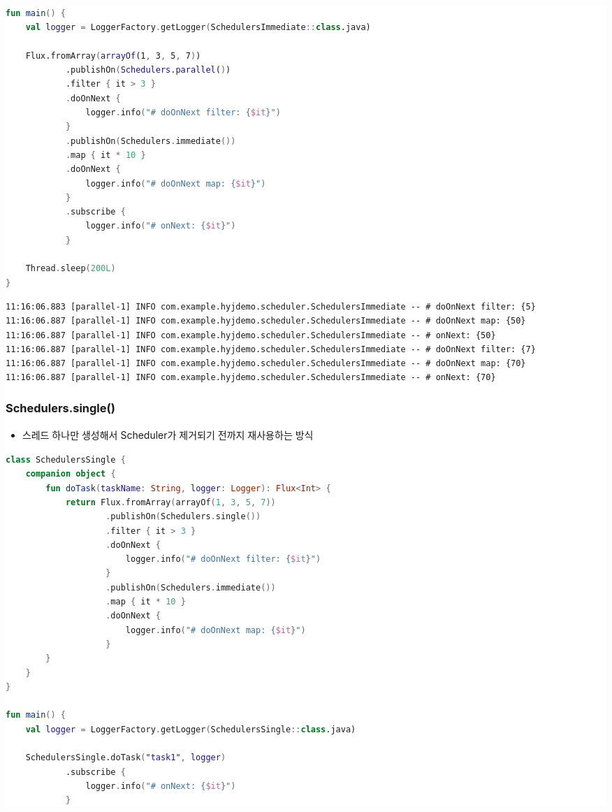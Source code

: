 ```kotlin
fun main() {
    val logger = LoggerFactory.getLogger(SchedulersImmediate::class.java)

    Flux.fromArray(arrayOf(1, 3, 5, 7))
            .publishOn(Schedulers.parallel())
            .filter { it > 3 }
            .doOnNext {
                logger.info("# doOnNext filter: {$it}")
            }
            .publishOn(Schedulers.immediate())
            .map { it * 10 }
            .doOnNext {
                logger.info("# doOnNext map: {$it}")
            }
            .subscribe {
                logger.info("# onNext: {$it}")
            }

    Thread.sleep(200L)
}
```

```shell
11:16:06.883 [parallel-1] INFO com.example.hyjdemo.scheduler.SchedulersImmediate -- # doOnNext filter: {5}
11:16:06.887 [parallel-1] INFO com.example.hyjdemo.scheduler.SchedulersImmediate -- # doOnNext map: {50}
11:16:06.887 [parallel-1] INFO com.example.hyjdemo.scheduler.SchedulersImmediate -- # onNext: {50}
11:16:06.887 [parallel-1] INFO com.example.hyjdemo.scheduler.SchedulersImmediate -- # doOnNext filter: {7}
11:16:06.887 [parallel-1] INFO com.example.hyjdemo.scheduler.SchedulersImmediate -- # doOnNext map: {70}
11:16:06.887 [parallel-1] INFO com.example.hyjdemo.scheduler.SchedulersImmediate -- # onNext: {70}
```

### Schedulers.single()
* 스레드 하나만 생성해서 Scheduler가 제거되기 전까지 재사용하는 방식

```kotlin
class SchedulersSingle {
    companion object {
        fun doTask(taskName: String, logger: Logger): Flux<Int> {
            return Flux.fromArray(arrayOf(1, 3, 5, 7))
                    .publishOn(Schedulers.single())
                    .filter { it > 3 }
                    .doOnNext {
                        logger.info("# doOnNext filter: {$it}")
                    }
                    .publishOn(Schedulers.immediate())
                    .map { it * 10 }
                    .doOnNext {
                        logger.info("# doOnNext map: {$it}")
                    }
        }
    }
}

fun main() {
    val logger = LoggerFactory.getLogger(SchedulersSingle::class.java)

    SchedulersSingle.doTask("task1", logger)
            .subscribe {
                logger.info("# onNext: {$it}")
            }
```
